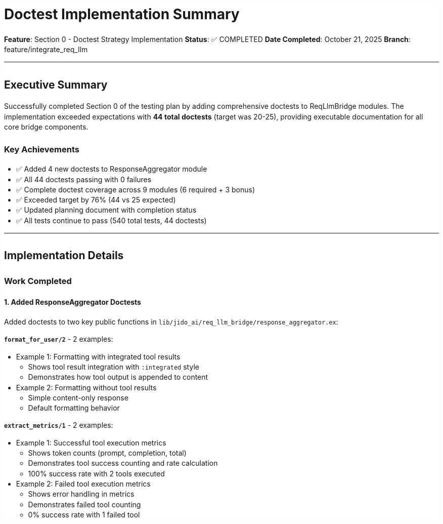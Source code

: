 # Doctest Implementation Summary

**Feature**: Section 0 - Doctest Strategy Implementation
**Status**: ✅ COMPLETED
**Date Completed**: October 21, 2025
**Branch**: feature/integrate_req_llm

---

## Executive Summary

Successfully completed Section 0 of the testing plan by adding comprehensive doctests to ReqLlmBridge modules. The implementation exceeded expectations with **44 total doctests** (target was 20-25), providing executable documentation for all core bridge components.

### Key Achievements

- ✅ Added 4 new doctests to ResponseAggregator module
- ✅ All 44 doctests passing with 0 failures
- ✅ Complete doctest coverage across 9 modules (6 required + 3 bonus)
- ✅ Exceeded target by 76% (44 vs 25 expected)
- ✅ Updated planning document with completion status
- ✅ All tests continue to pass (540 total tests, 44 doctests)

---

## Implementation Details

### Work Completed

#### 1. Added ResponseAggregator Doctests

Added doctests to two key public functions in `lib/jido_ai/req_llm_bridge/response_aggregator.ex`:

**`format_for_user/2`** - 2 examples:
- Example 1: Formatting with integrated tool results
  - Shows tool result integration with `:integrated` style
  - Demonstrates how tool output is appended to content
- Example 2: Formatting without tool results
  - Simple content-only response
  - Default formatting behavior

**`extract_metrics/1`** - 2 examples:
- Example 1: Successful tool execution metrics
  - Shows token counts (prompt, completion, total)
  - Demonstrates tool success counting and rate calculation
  - 100% success rate with 2 tools executed
- Example 2: Failed tool execution metrics
  - Shows error handling in metrics
  - Demonstrates failed tool counting
  - 0% success rate with 1 failed tool
